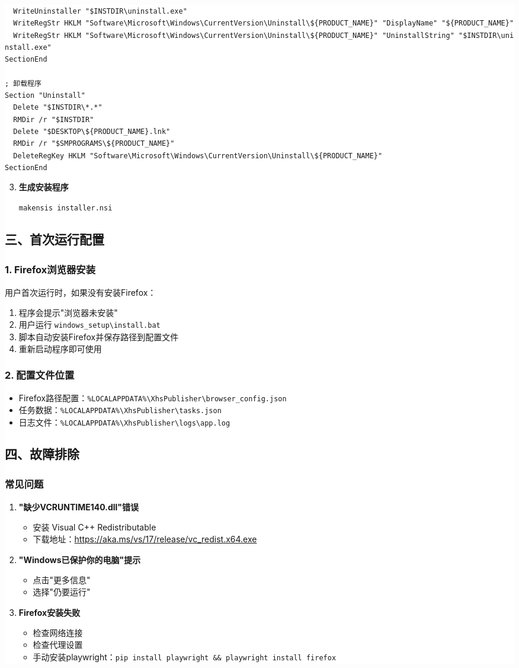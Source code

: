    ```nsis
     WriteUninstaller "$INSTDIR\uninstall.exe"
     WriteRegStr HKLM "Software\Microsoft\Windows\CurrentVersion\Uninstall\${PRODUCT_NAME}" "DisplayName" "${PRODUCT_NAME}"
     WriteRegStr HKLM "Software\Microsoft\Windows\CurrentVersion\Uninstall\${PRODUCT_NAME}" "UninstallString" "$INSTDIR\uninstall.exe"
   SectionEnd
   
   ; 卸载程序
   Section "Uninstall"
     Delete "$INSTDIR\*.*"
     RMDir /r "$INSTDIR"
     Delete "$DESKTOP\${PRODUCT_NAME}.lnk"
     RMDir /r "$SMPROGRAMS\${PRODUCT_NAME}"
     DeleteRegKey HKLM "Software\Microsoft\Windows\CurrentVersion\Uninstall\${PRODUCT_NAME}"
   SectionEnd
   ```

3. **生成安装程序**
   ```bash
   makensis installer.nsi
   ```

## 三、首次运行配置

### 1. Firefox浏览器安装

用户首次运行时，如果没有安装Firefox：
1. 程序会提示"浏览器未安装"
2. 用户运行 `windows_setup\install.bat`
3. 脚本自动安装Firefox并保存路径到配置文件
4. 重新启动程序即可使用

### 2. 配置文件位置

- Firefox路径配置：`%LOCALAPPDATA%\XhsPublisher\browser_config.json`
- 任务数据：`%LOCALAPPDATA%\XhsPublisher\tasks.json`
- 日志文件：`%LOCALAPPDATA%\XhsPublisher\logs\app.log`

## 四、故障排除

### 常见问题

1. **"缺少VCRUNTIME140.dll"错误**
   - 安装 Visual C++ Redistributable
   - 下载地址：https://aka.ms/vs/17/release/vc_redist.x64.exe

2. **"Windows已保护你的电脑"提示**
   - 点击"更多信息"
   - 选择"仍要运行"

3. **Firefox安装失败**
   - 检查网络连接
   - 检查代理设置
   - 手动安装playwright：`pip install playwright && playwright install firefox`
